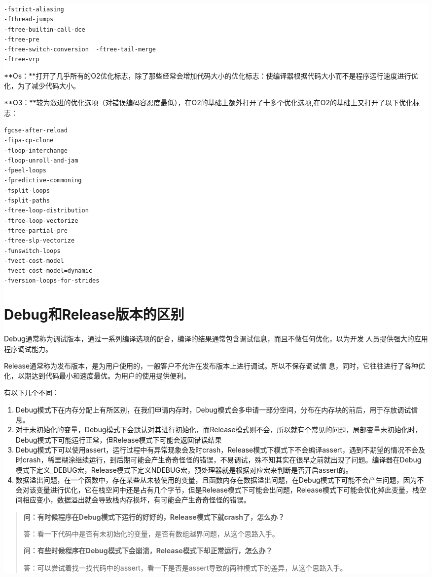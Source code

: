 ```text
-fstrict-aliasing 
-fthread-jumps 
-ftree-builtin-call-dce 
-ftree-pre 
-ftree-switch-conversion  -ftree-tail-merge 
-ftree-vrp
```

**Os：**打开了几乎所有的O2优化标志，除了那些经常会增加代码大小的优化标志：使编译器根据代码大小而不是程序运行速度进行优化，为了减少代码大小。

**O3：**较为激进的优化选项（对错误编码容忍度最低），在O2的基础上额外打开了十多个优化选项,在O2的基础上又打开了以下优化标志：

```
fgcse-after-reload 
-fipa-cp-clone
-floop-interchange 
-floop-unroll-and-jam 
-fpeel-loops 
-fpredictive-commoning 
-fsplit-loops 
-fsplit-paths 
-ftree-loop-distribution 
-ftree-loop-vectorize 
-ftree-partial-pre 
-ftree-slp-vectorize 
-funswitch-loops 
-fvect-cost-model 
-fvect-cost-model=dynamic 
-fversion-loops-for-strides
```



# Debug和Release版本的区别

Debug通常称为调试版本，通过一系列编译选项的配合，编译的结果通常包含调试信息，而且不做任何优化，以为开发 人员提供强大的应用程序调试能力。

Release通常称为发布版本，是为用户使用的，一般客户不允许在发布版本上进行调试。所以不保存调试信 息，同时，它往往进行了各种优化，以期达到代码最小和速度最优。为用户的使用提供便利。

有以下几个不同：

1. Debug模式下在内存分配上有所区别，在我们申请内存时，Debug模式会多申请一部分空间，分布在内存块的前后，用于存放调试信息。
2. 对于未初始化的变量，Debug模式下会默认对其进行初始化，而Release模式则不会，所以就有个常见的问题，局部变量未初始化时，Debug模式下可能运行正常，但Release模式下可能会返回错误结果
3. Debug模式下可以使用assert，运行过程中有异常现象会及时crash，Release模式下模式下不会编译assert，遇到不期望的情况不会及时crash，稀里糊涂继续运行，到后期可能会产生奇奇怪怪的错误，不易调试，殊不知其实在很早之前就出现了问题。编译器在Debug模式下定义_DEBUG宏，Release模式下定义NDEBUG宏，预处理器就是根据对应宏来判断是否开启assert的。
4. 数据溢出问题，在一个函数中，存在某些从未被使用的变量，且函数内存在数据溢出问题，在Debug模式下可能不会产生问题，因为不会对该变量进行优化，它在栈空间中还是占有几个字节，但是Release模式下可能会出问题，Release模式下可能会优化掉此变量，栈空间相应变小，数据溢出就会导致栈内存损坏，有可能会产生奇奇怪怪的错误。

> **问：有时候程序在Debug模式下运行的好好的，Release模式下就crash了，怎么办？**
>
> 答：看一下代码中是否有未初始化的变量，是否有数组越界问题，从这个思路入手。
>
> **问：有些时候程序在Debug模式下会崩溃，Release模式下却正常运行，怎么办？**
>
> 答：可以尝试着找一找代码中的assert，看一下是否是assert导致的两种模式下的差异，从这个思路入手。
